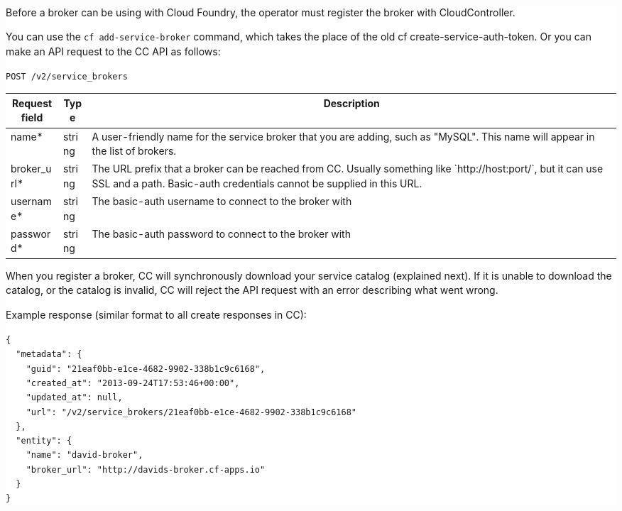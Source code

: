 Before a broker can be using with Cloud Foundry, the operator must register the broker with CloudController.

You can use the `cf add-service-broker` command, which takes the place of the old cf create-service-auth-token.  Or
you can make an API request to the CC API as follows:

`POST /v2/service_brokers`

<table>
<thead>
<tr>
  <th>Request field</th>
  <th>Type</th>
  <th>Description</th>
</tr>
</thead>
<tbody>
<tr>
  <td>name*</td>
  <td>string</td>
  <td>A user-friendly name for the service broker that you are adding, such as "MySQL".  This name will appear in the list of brokers.</td>
</tr>
<tr>
  <td>broker_url*</td>
  <td>string</td>
  <td>The URL prefix that a broker can be reached from CC.  Usually something like `http://host:port/`, but it can use
  SSL and a path. Basic-auth credentials cannot be supplied in this URL.</td>
</tr>
<tr>
  <td>username*</td>
  <td>string</td>
  <td>The basic-auth username to connect to the broker with</td>
</tr>
<tr>
  <td>password*</td>
  <td>string</td>
  <td>The basic-auth password to connect to the broker with</td>
</tr>
</tbody>
</table>

When you register a broker, CC will synchronously download your service catalog (explained next).  If it is unable
to download the catalog, or the catalog is invalid, CC will reject the API request with an error describing what
went wrong.

Example response (similar format to all create responses in CC):

    {
      "metadata": {
        "guid": "21eaf0bb-e1ce-4682-9902-338b1c9c6168",
        "created_at": "2013-09-24T17:53:46+00:00",
        "updated_at": null,
        "url": "/v2/service_brokers/21eaf0bb-e1ce-4682-9902-338b1c9c6168"
      },
      "entity": {
        "name": "david-broker",
        "broker_url": "http://davids-broker.cf-apps.io"
      }
    }
